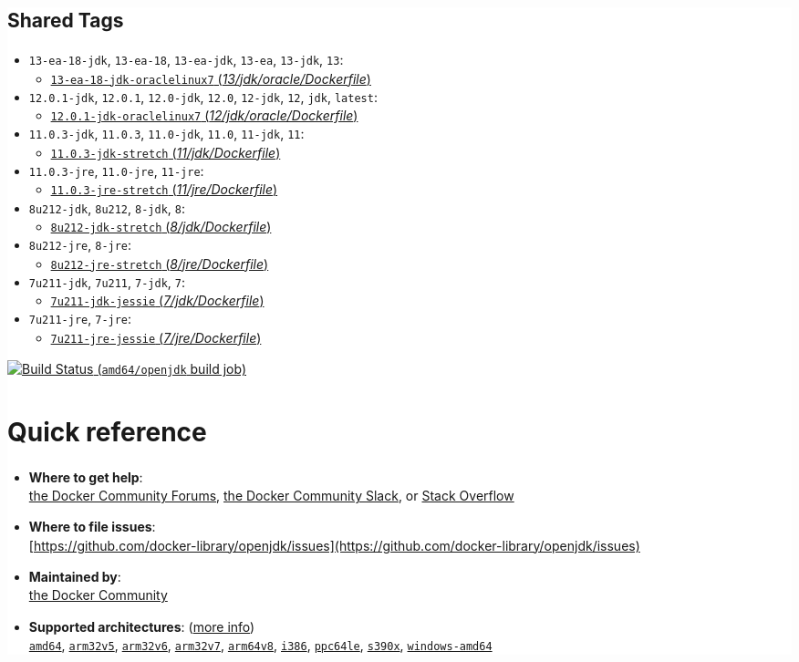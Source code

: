 
## Shared Tags

-	`13-ea-18-jdk`, `13-ea-18`, `13-ea-jdk`, `13-ea`, `13-jdk`, `13`:
	-	[`13-ea-18-jdk-oraclelinux7` (*13/jdk/oracle/Dockerfile*)](https://github.com/docker-library/openjdk/blob/331cbccfae0c0261d1cc92c85efba9e6c3542eea/13/jdk/oracle/Dockerfile)
-	`12.0.1-jdk`, `12.0.1`, `12.0-jdk`, `12.0`, `12-jdk`, `12`, `jdk`, `latest`:
	-	[`12.0.1-jdk-oraclelinux7` (*12/jdk/oracle/Dockerfile*)](https://github.com/docker-library/openjdk/blob/07af3ffded3216b44d69b4f14309fc5a2967e623/12/jdk/oracle/Dockerfile)
-	`11.0.3-jdk`, `11.0.3`, `11.0-jdk`, `11.0`, `11-jdk`, `11`:
	-	[`11.0.3-jdk-stretch` (*11/jdk/Dockerfile*)](https://github.com/docker-library/openjdk/blob/178c542fbb93a8f8a42e331b73a1214c9d8ba81d/11/jdk/Dockerfile)
-	`11.0.3-jre`, `11.0-jre`, `11-jre`:
	-	[`11.0.3-jre-stretch` (*11/jre/Dockerfile*)](https://github.com/docker-library/openjdk/blob/178c542fbb93a8f8a42e331b73a1214c9d8ba81d/11/jre/Dockerfile)
-	`8u212-jdk`, `8u212`, `8-jdk`, `8`:
	-	[`8u212-jdk-stretch` (*8/jdk/Dockerfile*)](https://github.com/docker-library/openjdk/blob/b8ce9eff38451de3282b2eb2bcd8b520fb95e1ce/8/jdk/Dockerfile)
-	`8u212-jre`, `8-jre`:
	-	[`8u212-jre-stretch` (*8/jre/Dockerfile*)](https://github.com/docker-library/openjdk/blob/b8ce9eff38451de3282b2eb2bcd8b520fb95e1ce/8/jre/Dockerfile)
-	`7u211-jdk`, `7u211`, `7-jdk`, `7`:
	-	[`7u211-jdk-jessie` (*7/jdk/Dockerfile*)](https://github.com/docker-library/openjdk/blob/d42099bde3dc0696981917ae48baebb1ff2ab368/7/jdk/Dockerfile)
-	`7u211-jre`, `7-jre`:
	-	[`7u211-jre-jessie` (*7/jre/Dockerfile*)](https://github.com/docker-library/openjdk/blob/d42099bde3dc0696981917ae48baebb1ff2ab368/7/jre/Dockerfile)

[![Build Status](https://doi-janky.infosiftr.net/job/multiarch/job/amd64/job/openjdk/badge/icon) (`amd64/openjdk` build job)](https://doi-janky.infosiftr.net/job/multiarch/job/amd64/job/openjdk/)

# Quick reference

-	**Where to get help**:  
	[the Docker Community Forums](https://forums.docker.com/), [the Docker Community Slack](https://blog.docker.com/2016/11/introducing-docker-community-directory-docker-community-slack/), or [Stack Overflow](https://stackoverflow.com/search?tab=newest&q=docker)

-	**Where to file issues**:  
	[https://github.com/docker-library/openjdk/issues](https://github.com/docker-library/openjdk/issues)

-	**Maintained by**:  
	[the Docker Community](https://github.com/docker-library/openjdk)

-	**Supported architectures**: ([more info](https://github.com/docker-library/official-images#architectures-other-than-amd64))  
	[`amd64`](https://hub.docker.com/r/amd64/openjdk/), [`arm32v5`](https://hub.docker.com/r/arm32v5/openjdk/), [`arm32v6`](https://hub.docker.com/r/arm32v6/openjdk/), [`arm32v7`](https://hub.docker.com/r/arm32v7/openjdk/), [`arm64v8`](https://hub.docker.com/r/arm64v8/openjdk/), [`i386`](https://hub.docker.com/r/i386/openjdk/), [`ppc64le`](https://hub.docker.com/r/ppc64le/openjdk/), [`s390x`](https://hub.docker.com/r/s390x/openjdk/), [`windows-amd64`](https://hub.docker.com/r/winamd64/openjdk/)

